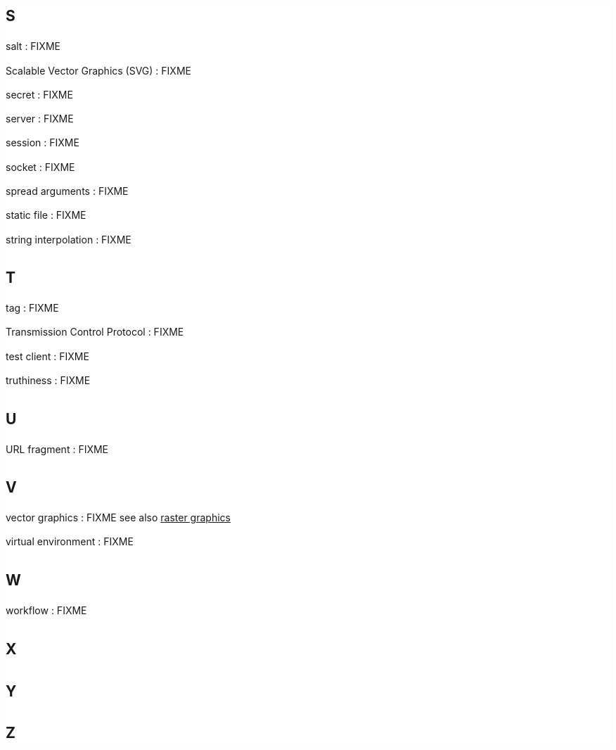 ## S

<span id="salt">salt</span>
:   FIXME

<span id="svg">Scalable Vector Graphics (SVG)</span>
:   FIXME

<span id="secret">secret</span>
:   FIXME

<span id="server">server</span>
:   FIXME

<span id="session">session</span>
:   FIXME

<span id="socket">socket</span>
:   FIXME

<span id="spread-arguments">spread arguments</span>
:   FIXME

<span id="static-file">static file</span>
:   FIXME

<span id="string-interpolation">string interpolation</span>
:   FIXME

## T

<span id="tag">tag</span>
:   FIXME

<span id="tcp">Transmission Control Protocol</span>
:   FIXME

<span id="test-client">test client</span>
:   FIXME

<span id="truthiness">truthiness</span>
:   FIXME

## U

<span id="url-fragment">URL fragment</span>
:   FIXME

## V

<span id="vector-graphics">vector graphics</span>
:   FIXME see also [raster graphics](#raster-graphics)

<span id="virtual-env">virtual environment</span>
:   FIXME

## W

<span id="workflow">workflow</span>
:   FIXME

## X

## Y

## Z
